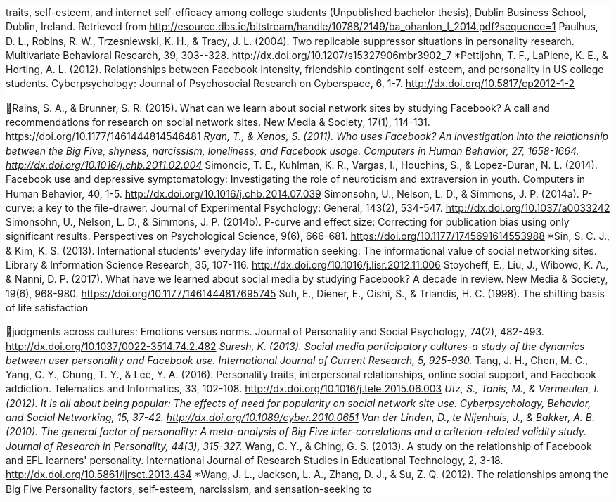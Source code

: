 traits, self-esteem, and internet self-efficacy among college students
(Unpublished bachelor thesis), Dublin Business School, Dublin, Ireland.
Retrieved from
http://esource.dbs.ie/bitstream/handle/10788/2149/ba_ohanlon_l_2014.pdf?sequence=1
Paulhus, D. L., Robins, R. W., Trzesniewski, K. H., & Tracy, J. L.
(2004). Two replicable suppressor situations in personality research.
Multivariate Behavioral Research, 39, 303--328.
http://dx.doi.org/10.1207/s15327906mbr3902_7 \*Pettijohn, T. F.,
LaPiene, K. E., & Horting, A. L. (2012). Relationships between Facebook
intensity, friendship contingent self-esteem, and personality in US
college students. Cyberpsychology: Journal of Psychosocial Research on
Cyberspace, 6, 1-7. http://dx.doi.org/10.5817/cp2012-1-2

Rains, S. A., & Brunner, S. R. (2015). What can we learn about social
network sites by studying Facebook? A call and recommendations for
research on social network sites. New Media & Society, 17(1), 114-131.
https://doi.org/10.1177/1461444814546481 *Ryan, T., & Xenos, S. (2011).
Who uses Facebook? An investigation into the relationship between the
Big Five, shyness, narcissism, loneliness, and Facebook usage. Computers
in Human Behavior, 27, 1658-1664.
http://dx.doi.org/10.1016/j.chb.2011.02.004* Simoncic, T. E., Kuhlman,
K. R., Vargas, I., Houchins, S., & Lopez-Duran, N. L. (2014). Facebook
use and depressive symptomatology: Investigating the role of neuroticism
and extraversion in youth. Computers in Human Behavior, 40, 1-5.
http://dx.doi.org/10.1016/j.chb.2014.07.039 Simonsohn, U., Nelson, L.
D., & Simmons, J. P. (2014a). P-curve: a key to the file-drawer. Journal
of Experimental Psychology: General, 143(2), 534-547.
http://dx.doi.org/10.1037/a0033242 Simonsohn, U., Nelson, L. D., &
Simmons, J. P. (2014b). P-curve and effect size: Correcting for
publication bias using only significant results. Perspectives on
Psychological Science, 9(6), 666-681.
https://doi.org/10.1177/1745691614553988 \*Sin, S. C. J., & Kim, K. S.
(2013). International students' everyday life information seeking: The
informational value of social networking sites. Library & Information
Science Research, 35, 107-116.
http://dx.doi.org/10.1016/j.lisr.2012.11.006 Stoycheff, E., Liu, J.,
Wibowo, K. A., & Nanni, D. P. (2017). What have we learned about social
media by studying Facebook? A decade in review. New Media & Society,
19(6), 968-980. https://doi.org/10.1177/1461444817695745 Suh, E.,
Diener, E., Oishi, S., & Triandis, H. C. (1998). The shifting basis of
life satisfaction

judgments across cultures: Emotions versus norms. Journal of Personality
and Social Psychology, 74(2), 482-493.
http://dx.doi.org/10.1037/0022-3514.74.2.482 *Suresh, K. (2013). Social
media participatory cultures-a study of the dynamics between user
personality and Facebook use. International Journal of Current Research,
5, 925-930.* Tang, J. H., Chen, M. C., Yang, C. Y., Chung, T. Y., & Lee,
Y. A. (2016). Personality traits, interpersonal relationships, online
social support, and Facebook addiction. Telematics and Informatics, 33,
102-108. http://dx.doi.org/10.1016/j.tele.2015.06.003 *Utz, S., Tanis,
M., & Vermeulen, I. (2012). It is all about being popular: The effects
of need for popularity on social network site use. Cyberpsychology,
Behavior, and Social Networking, 15, 37-42.
http://dx.doi.org/10.1089/cyber.2010.0651 Van der Linden, D., te
Nijenhuis, J., & Bakker, A. B. (2010). The general factor of
personality: A meta-analysis of Big Five inter-correlations and a
criterion-related validity study. Journal of Research in Personality,
44(3), 315-327.* Wang, C. Y., & Ching, G. S. (2013). A study on the
relationship of Facebook and EFL learners' personality. International
Journal of Research Studies in Educational Technology, 2, 3-18.
http://dx.doi.org/10.5861/ijrset.2013.434 *Wang, J. L., Jackson, L. A.,
Zhang, D. J., & Su, Z. Q. (2012). The relationships among the Big Five
Personality factors, self-esteem, narcissism, and sensation-seeking to